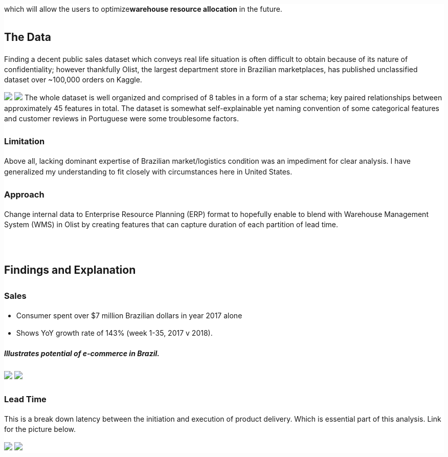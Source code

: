 which will allow the users to optimize**warehouse resource allocation** in the future.

## The Data

Finding a decent public sales dataset which conveys real life situation is often difficult to obtain because of its nature of confidentiality; however thankfully Olist, the largest department store in Brazilian marketplaces, has published unclassified dataset over ~100,000 orders on Kaggle.

![](https://i1.wp.com/nycdatascience.com/blog/wp-content/uploads/2019/05/data_schema-1024x616.png?w=450)
![](https://i1.wp.com/nycdatascience.com/blog/wp-content/uploads/2019/05/data_schema-1024x616.png?w=450)
The whole dataset is well organized and comprised of 8 tables in a form of a star schema; key paired relationships between approximately 45 features in total. The dataset is somewhat self-explainable yet naming convention of some categorical features and customer reviews in Portuguese were some troublesome factors.

### **Limitation**

Above all, lacking dominant expertise of Brazilian market/logistics condition was an impediment for clear analysis. I have generalized my understanding to fit closely with circumstances here in United States.

### **Approach**

Change internal data to Enterprise Resource Planning (ERP) format to hopefully enable to blend with Warehouse Management System (WMS) in Olist by creating features that can capture duration of each partition of lead time.

 

## **Findings and Explanation**

### **Sales**

- Consumer spent over $7 million Brazilian dollars in year 2017 alone

- Shows YoY growth rate of 143% (week 1-35, 2017 v 2018). 


##### Illustrates potential of e-commerce in Brazil.

![](https://i1.wp.com/nycdatascience.com/blog/wp-content/uploads/2019/05/scm2-1024x461.png?w=450)
![](https://i1.wp.com/nycdatascience.com/blog/wp-content/uploads/2019/05/scm2-1024x461.png?w=450)


### **Lead Time**

This is a break down latency between the initiation and execution of product delivery. Which is essential part of this analysis. Link for the picture below.

![](https://i0.wp.com/nycdatascience.com/blog/wp-content/uploads/2019/05/scm3-1024x325.png?w=450)
![](https://i0.wp.com/nycdatascience.com/blog/wp-content/uploads/2019/05/scm3-1024x325.png?w=450)

